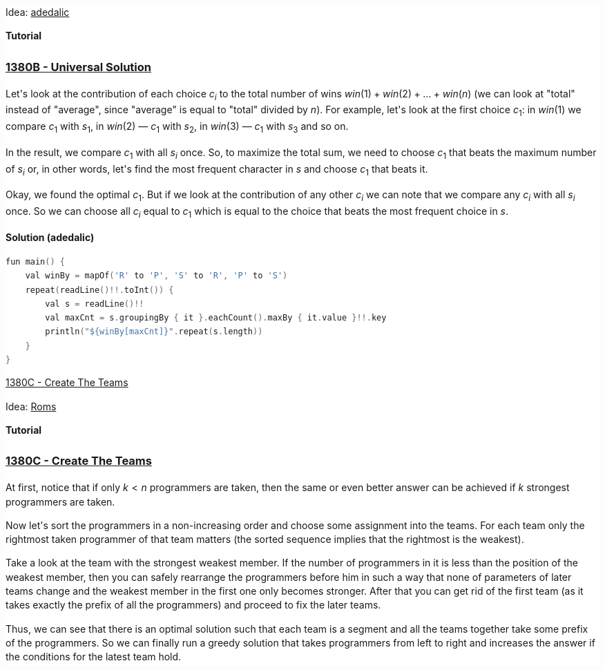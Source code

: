 Idea: [adedalic](https://codeforces.com/profile/adedalic "International Master adedalic")

 **Tutorial**
### [1380B - Universal Solution](../problems/B._Universal_Solution.md "Educational Codeforces Round 91 (Rated for Div. 2)")

Let's look at the contribution of each choice $c_i$ to the total number of wins $win(1) + win(2) + \dots + win(n)$ (we can look at "total" instead of "average", since "average" is equal to "total" divided by $n$). For example, let's look at the first choice $c_1$: in $win(1)$ we compare $c_1$ with $s_1$, in $win(2)$ — $c_1$ with $s_2$, in $win(3)$ — $c_1$ with $s_3$ and so on.

In the result, we compare $c_1$ with all $s_i$ once. So, to maximize the total sum, we need to choose $c_1$ that beats the maximum number of $s_i$ or, in other words, let's find the most frequent character in $s$ and choose $c_1$ that beats it.

Okay, we found the optimal $c_1$. But if we look at the contribution of any other $c_i$ we can note that we compare any $c_i$ with all $s_i$ once. So we can choose all $c_i$ equal to $c_1$ which is equal to the choice that beats the most frequent choice in $s$.

 **Solution (adedalic)**
```cpp
fun main() {
    val winBy = mapOf('R' to 'P', 'S' to 'R', 'P' to 'S')
    repeat(readLine()!!.toInt()) {
        val s = readLine()!!
        val maxCnt = s.groupingBy { it }.eachCount().maxBy { it.value }!!.key
        println("${winBy[maxCnt]}".repeat(s.length))
    }
}
```
[1380C - Create The Teams](../problems/C._Create_The_Teams.md "Educational Codeforces Round 91 (Rated for Div. 2)")

Idea: [Roms](https://codeforces.com/profile/Roms "Master Roms")

 **Tutorial**
### [1380C - Create The Teams](../problems/C._Create_The_Teams.md "Educational Codeforces Round 91 (Rated for Div. 2)")

At first, notice that if only $k < n$ programmers are taken, then the same or even better answer can be achieved if $k$ strongest programmers are taken.

Now let's sort the programmers in a non-increasing order and choose some assignment into the teams. For each team only the rightmost taken programmer of that team matters (the sorted sequence implies that the rightmost is the weakest).

Take a look at the team with the strongest weakest member. If the number of programmers in it is less than the position of the weakest member, then you can safely rearrange the programmers before him in such a way that none of parameters of later teams change and the weakest member in the first one only becomes stronger. After that you can get rid of the first team (as it takes exactly the prefix of all the programmers) and proceed to fix the later teams.

Thus, we can see that there is an optimal solution such that each team is a segment and all the teams together take some prefix of the programmers. So we can finally run a greedy solution that takes programmers from left to right and increases the answer if the conditions for the latest team hold.
